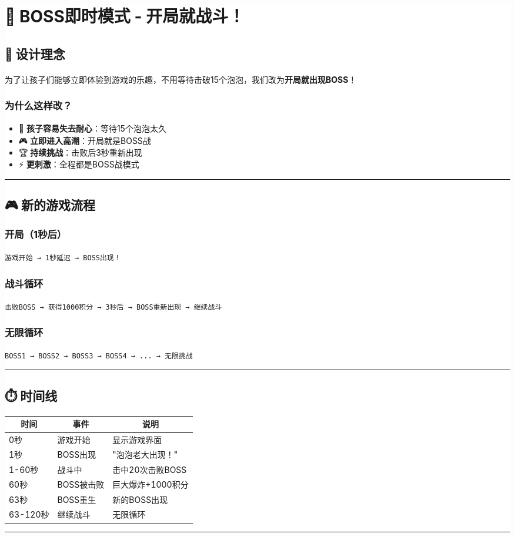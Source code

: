 # 👑 BOSS即时模式 - 开局就战斗！

## 🎯 设计理念

为了让孩子们能够立即体验到游戏的乐趣，不用等待击破15个泡泡，我们改为**开局就出现BOSS**！

### 为什么这样改？
- 👶 **孩子容易失去耐心**：等待15个泡泡太久
- 🎮 **立即进入高潮**：开局就是BOSS战
- 🏆 **持续挑战**：击败后3秒重新出现
- ⚡ **更刺激**：全程都是BOSS战模式

---

## 🎮 新的游戏流程

### 开局（1秒后）
```
游戏开始 → 1秒延迟 → BOSS出现！
```

### 战斗循环
```
击败BOSS → 获得1000积分 → 3秒后 → BOSS重新出现 → 继续战斗
```

### 无限循环
```
BOSS1 → BOSS2 → BOSS3 → BOSS4 → ... → 无限挑战
```

---

## ⏱️ 时间线

| 时间 | 事件 | 说明 |
|------|------|------|
| 0秒 | 游戏开始 | 显示游戏界面 |
| 1秒 | BOSS出现 | "泡泡老大出现！" |
| 1-60秒 | 战斗中 | 击中20次击败BOSS |
| 60秒 | BOSS被击败 | 巨大爆炸+1000积分 |
| 63秒 | BOSS重生 | 新的BOSS出现 |
| 63-120秒 | 继续战斗 | 无限循环 |

---
